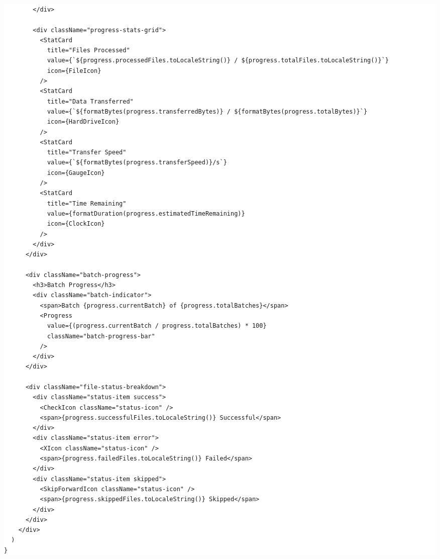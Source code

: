 ```tsx
        </div>
        
        <div className="progress-stats-grid">
          <StatCard 
            title="Files Processed" 
            value={`${progress.processedFiles.toLocaleString()} / ${progress.totalFiles.toLocaleString()}`}
            icon={FileIcon}
          />
          <StatCard 
            title="Data Transferred" 
            value={`${formatBytes(progress.transferredBytes)} / ${formatBytes(progress.totalBytes)}`}
            icon={HardDriveIcon}
          />
          <StatCard 
            title="Transfer Speed" 
            value={`${formatBytes(progress.transferSpeed)}/s`}
            icon={GaugeIcon}
          />
          <StatCard 
            title="Time Remaining" 
            value={formatDuration(progress.estimatedTimeRemaining)}
            icon={ClockIcon}
          />
        </div>
      </div>
      
      <div className="batch-progress">
        <h3>Batch Progress</h3>
        <div className="batch-indicator">
          <span>Batch {progress.currentBatch} of {progress.totalBatches}</span>
          <Progress 
            value={(progress.currentBatch / progress.totalBatches) * 100}
            className="batch-progress-bar"
          />
        </div>
      </div>
      
      <div className="file-status-breakdown">
        <div className="status-item success">
          <CheckIcon className="status-icon" />
          <span>{progress.successfulFiles.toLocaleString()} Successful</span>
        </div>
        <div className="status-item error">
          <XIcon className="status-icon" />
          <span>{progress.failedFiles.toLocaleString()} Failed</span>
        </div>
        <div className="status-item skipped">
          <SkipForwardIcon className="status-icon" />
          <span>{progress.skippedFiles.toLocaleString()} Skipped</span>
        </div>
      </div>
    </div>
  )
}
```
